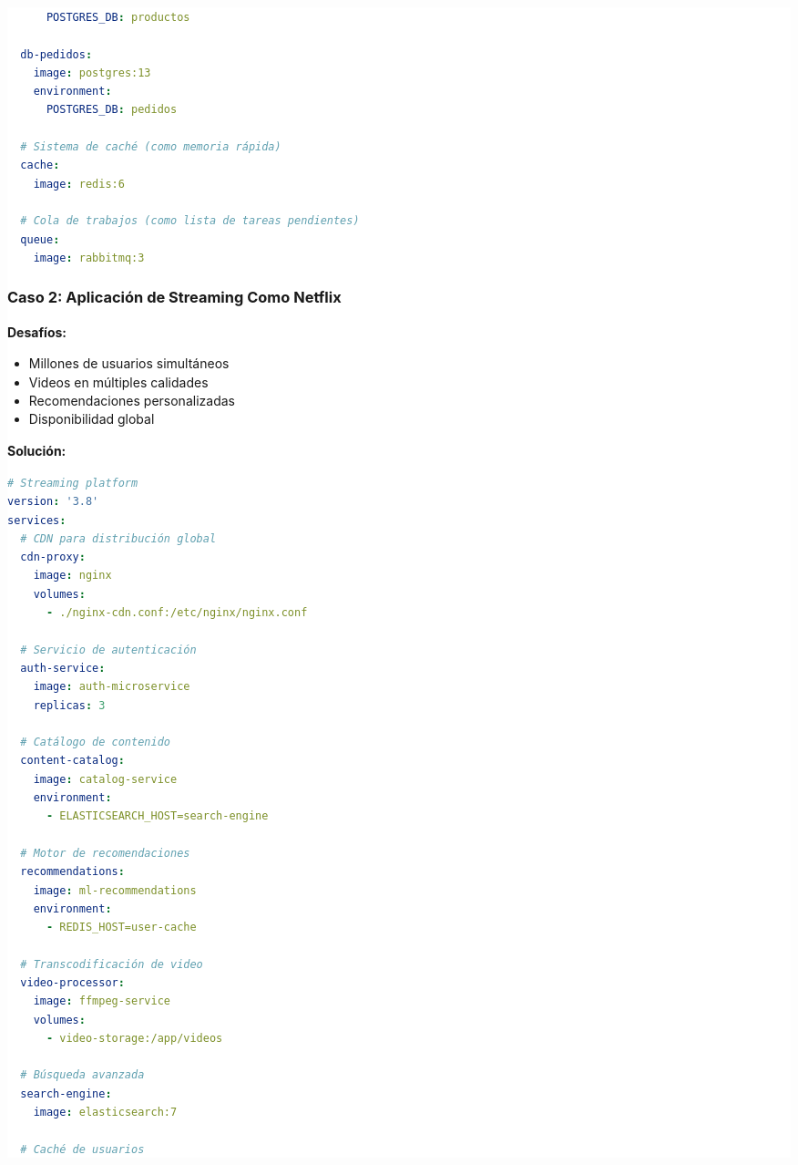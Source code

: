 ```yaml
      POSTGRES_DB: productos
  
  db-pedidos:
    image: postgres:13
    environment:
      POSTGRES_DB: pedidos
  
  # Sistema de caché (como memoria rápida)
  cache:
    image: redis:6
  
  # Cola de trabajos (como lista de tareas pendientes)
  queue:
    image: rabbitmq:3
```

### **Caso 2: Aplicación de Streaming Como Netflix**

**Desafíos:**

* Millones de usuarios simultáneos
* Videos en múltiples calidades
* Recomendaciones personalizadas
* Disponibilidad global

**Solución:**

```yaml
# Streaming platform
version: '3.8'
services:
  # CDN para distribución global
  cdn-proxy:
    image: nginx
    volumes:
      - ./nginx-cdn.conf:/etc/nginx/nginx.conf
  
  # Servicio de autenticación
  auth-service:
    image: auth-microservice
    replicas: 3
  
  # Catálogo de contenido
  content-catalog:
    image: catalog-service
    environment:
      - ELASTICSEARCH_HOST=search-engine
  
  # Motor de recomendaciones
  recommendations:
    image: ml-recommendations
    environment:
      - REDIS_HOST=user-cache
  
  # Transcodificación de video
  video-processor:
    image: ffmpeg-service
    volumes:
      - video-storage:/app/videos
  
  # Búsqueda avanzada
  search-engine:
    image: elasticsearch:7
  
  # Caché de usuarios
```